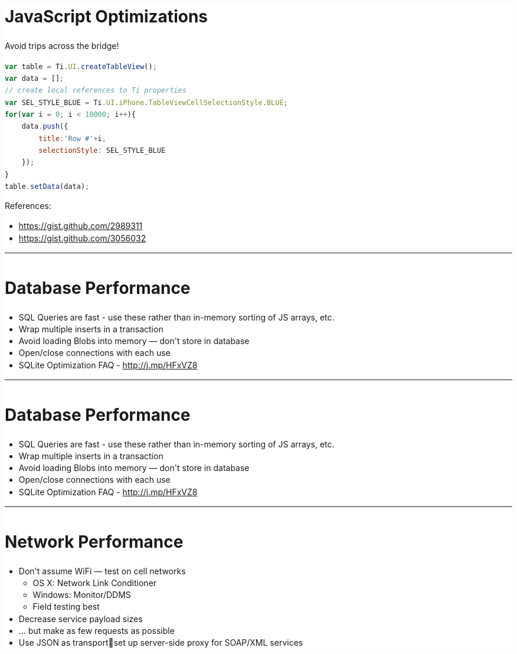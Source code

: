 
# JavaScript Optimizations

Avoid trips across the bridge!

```javascript
var table = Ti.UI.createTableView(); 
var data = []; 
// create local references to Ti properties 
var SEL_STYLE_BLUE = Ti.UI.iPhone.TableViewCellSelectionStyle.BLUE; 
for(var i = 0; i < 10000; i++){ 
	data.push({ 
		title:'Row #'+i, 
		selectionStyle: SEL_STYLE_BLUE 
	}); 
} 
table.setData(data); 
```

References:

- https://gist.github.com/2989311 
- https://gist.github.com/3056032

---

# Database Performance

- SQL Queries are fast - use these rather than in-memory sorting of JS arrays, etc.
- Wrap multiple inserts in a transaction
- Avoid loading Blobs into memory — don't store in database
- Open/close connections with each use
- SQLite Optimization FAQ - http://j.mp/HFxVZ8

---

# Database Performance

- SQL Queries are fast - use these rather than in-memory sorting of JS arrays, etc.
- Wrap multiple inserts in a transaction
- Avoid loading Blobs into memory — don't store in database
- Open/close connections with each use
- SQLite Optimization FAQ - http://j.mp/HFxVZ8

---

# Network Performance

- Don't assume WiFi — test on cell networks
  - OS X: Network Link Conditioner
  - Windows: Monitor/DDMS
  - Field testing best
- Decrease service payload sizes
- ... but make as few requests as possible
- Use JSON as transportset up server-side proxy for SOAP/XML services
